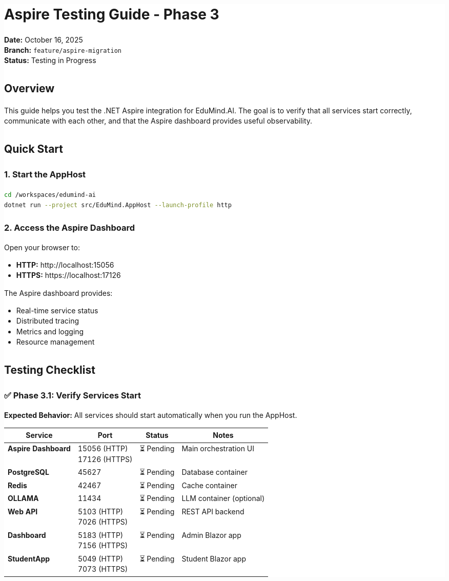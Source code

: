 # Aspire Testing Guide - Phase 3

**Date:** October 16, 2025  
**Branch:** `feature/aspire-migration`  
**Status:** Testing in Progress

## Overview

This guide helps you test the .NET Aspire integration for EduMind.AI. The goal is to verify that all services start correctly, communicate with each other, and that the Aspire dashboard provides useful observability.

## Quick Start

### 1. Start the AppHost

```bash
cd /workspaces/edumind-ai
dotnet run --project src/EduMind.AppHost --launch-profile http
```

### 2. Access the Aspire Dashboard

Open your browser to:
- **HTTP:** http://localhost:15056
- **HTTPS:** https://localhost:17126

The Aspire dashboard provides:
- Real-time service status
- Distributed tracing
- Metrics and logging
- Resource management

## Testing Checklist

### ✅ Phase 3.1: Verify Services Start

**Expected Behavior:**
All services should start automatically when you run the AppHost.

| Service | Port | Status | Notes |
|---------|------|--------|-------|
| **Aspire Dashboard** | 15056 (HTTP)<br>17126 (HTTPS) | ⏳ Pending | Main orchestration UI |
| **PostgreSQL** | 45627 | ⏳ Pending | Database container |
| **Redis** | 42467 | ⏳ Pending | Cache container |
| **OLLAMA** | 11434 | ⏳ Pending | LLM container (optional) |
| **Web API** | 5103 (HTTP)<br>7026 (HTTPS) | ⏳ Pending | REST API backend |
| **Dashboard** | 5183 (HTTP)<br>7156 (HTTPS) | ⏳ Pending | Admin Blazor app |
| **StudentApp** | 5049 (HTTP)<br>7073 (HTTPS) | ⏳ Pending | Student Blazor app |
